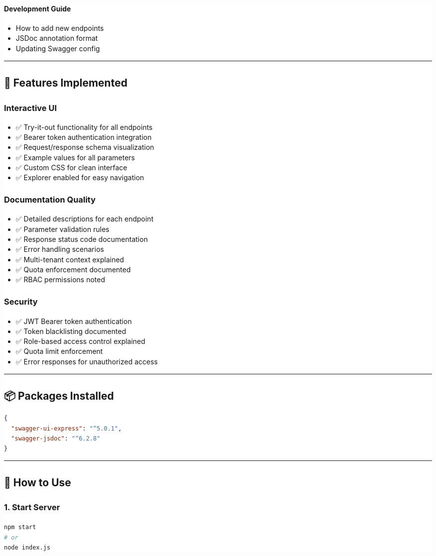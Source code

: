#### **Development Guide**
- How to add new endpoints
- JSDoc annotation format
- Updating Swagger config

---

## 🎨 Features Implemented

### **Interactive UI**
- ✅ Try-it-out functionality for all endpoints
- ✅ Bearer token authentication integration
- ✅ Request/response schema visualization
- ✅ Example values for all parameters
- ✅ Custom CSS for clean interface
- ✅ Explorer enabled for easy navigation

### **Documentation Quality**
- ✅ Detailed descriptions for each endpoint
- ✅ Parameter validation rules
- ✅ Response status code documentation
- ✅ Error handling scenarios
- ✅ Multi-tenant context explained
- ✅ Quota enforcement documented
- ✅ RBAC permissions noted

### **Security**
- ✅ JWT Bearer token authentication
- ✅ Token blacklisting documented
- ✅ Role-based access control explained
- ✅ Quota limit enforcement
- ✅ Error responses for unauthorized access

---

## 📦 Packages Installed

```json
{
  "swagger-ui-express": "^5.0.1",
  "swagger-jsdoc": "^6.2.8"
}
```

---

## 🚀 How to Use

### **1. Start Server**
```bash
npm start
# or
node index.js
```
